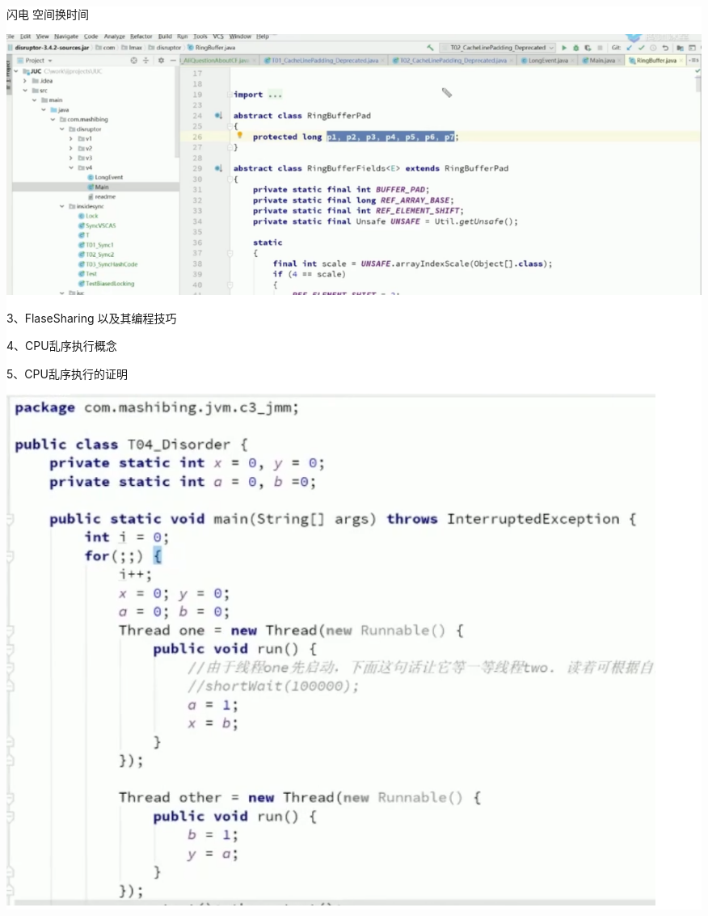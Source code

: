 

闪电  空间换时间

![image-20221002111720339](examination/image-20221002111720339.png)





3、FlaseSharing 以及其编程技巧



4、CPU乱序执行概念

5、CPU乱序执行的证明

![image-20221002112416266](examination/image-20221002112416266.png)
